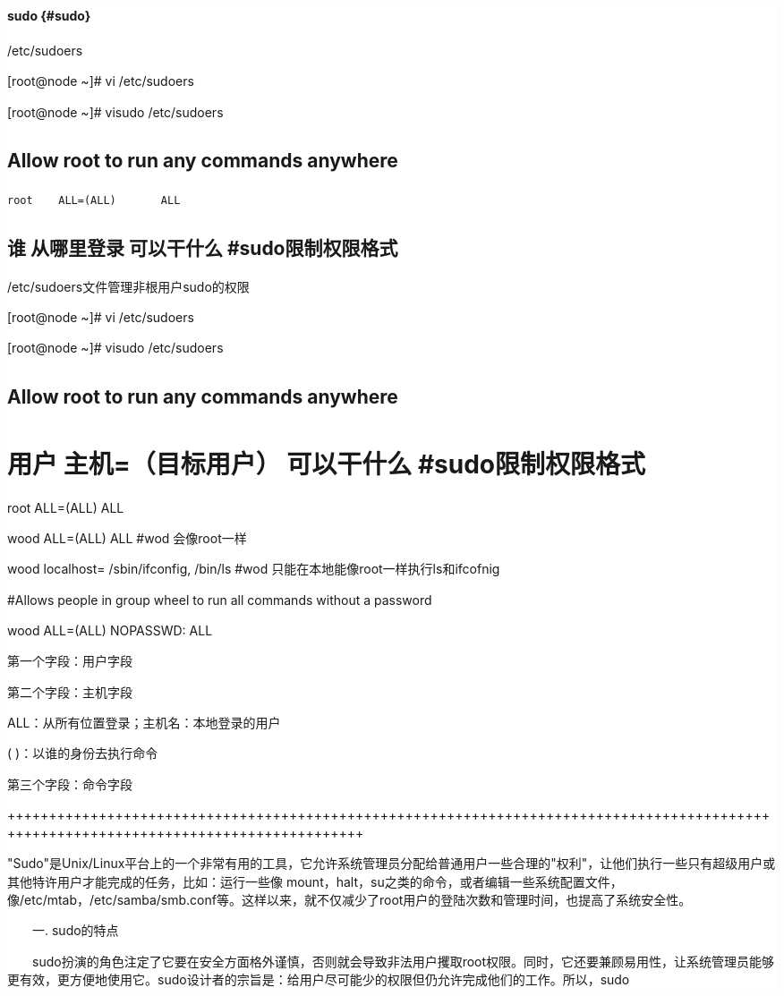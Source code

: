 #### sudo {#sudo}

/etc/sudoers

[root@node ~]# vi /etc/sudoers

[root@node ~]# visudo /etc/sudoers

## Allow root to run any commands anywhere

    root    ALL=(ALL)       ALL

## 谁       从哪里登录      可以干什么   #sudo限制权限格式

/etc/sudoers文件管理非根用户sudo的权限

[root@node ~]# vi /etc/sudoers

[root@node ~]# visudo /etc/sudoers

## Allow root to run any commands anywhere

# 用户       主机=（目标用户）      可以干什么   #sudo限制权限格式

   root                  ALL=(ALL)                  ALL

 wood                  ALL=(ALL)                  ALL                            #wod 会像root一样

 wood                  localhost=                 /sbin/ifconfig,   /bin/ls    #wod 只能在本地能像root一样执行ls和ifcofnig

#Allows people in group wheel to run all commands without a password

wood    ALL=(ALL)       NOPASSWD: ALL

第一个字段：用户字段

第二个字段：主机字段

ALL：从所有位置登录；主机名：本地登录的用户

(    )：以谁的身份去执行命令

第三个字段：命令字段

+++++++++++++++++++++++++++++++++++++++++++++++++++++++++++++++++++++++++++++++++++++++++++++++++++++++++++++++++++++++++++++++++++++++

&quot;Sudo&quot;是Unix/Linux平台上的一个非常有用的工具，它允许系统管理员分配给普通用户一些合理的&quot;权利&quot;，让他们执行一些只有超级用户或其他特许用户才能完成的任务，比如：运行一些像 mount，halt，su之类的命令，或者编辑一些系统配置文件，像/etc/mtab，/etc/samba/smb.conf等。这样以来，就不仅减少了root用户的登陆次数和管理时间，也提高了系统安全性。

　　一. sudo的特点

　　sudo扮演的角色注定了它要在安全方面格外谨慎，否则就会导致非法用户攫取root权限。同时，它还要兼顾易用性，让系统管理员能够更有效，更方便地使用它。sudo设计者的宗旨是：给用户尽可能少的权限但仍允许完成他们的工作。所以，sudo
